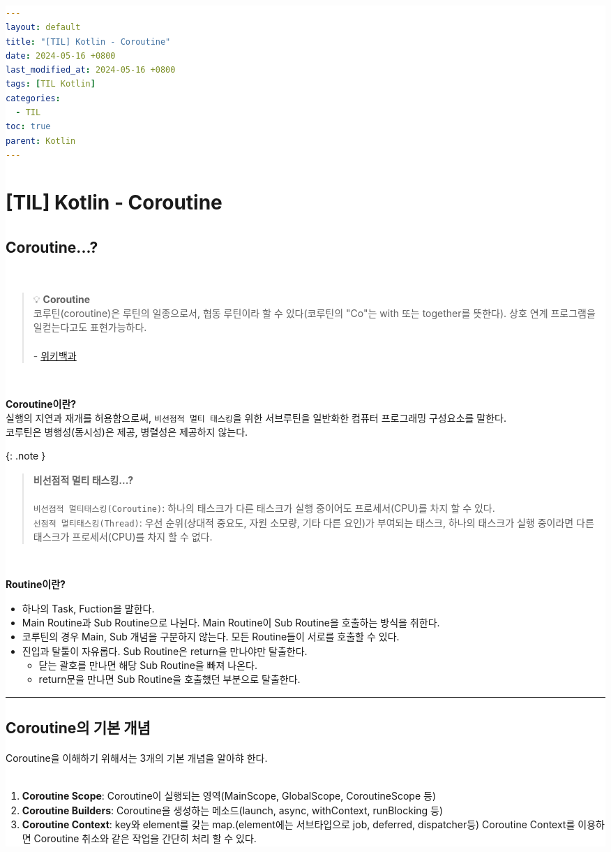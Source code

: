```yaml
---
layout: default
title: "[TIL] Kotlin - Coroutine"
date: 2024-05-16 +0800
last_modified_at: 2024-05-16 +0800
tags: [TIL Kotlin]
categories:
  - TIL
toc: true
parent: Kotlin
---
```


# [TIL] Kotlin - Coroutine

## **Coroutine...?**<br><br>

>💡 **Coroutine**<br>
    코루틴(coroutine)은 루틴의 일종으로서, 협동 루틴이라 할 수 있다(코루틴의 "Co"는 with 또는 together를 뜻한다). 상호 연계 프로그램을 일컫는다고도 표현가능하다.<br><br>
    - [위키백과](https://ko.wikipedia.org/wiki/%EC%BD%94%EB%A3%A8%ED%8B%B4)

<br>

**Coroutine이란?**<br>
실행의 지연과 재개를 허용함으로써, `비선점적 멀티 태스킹`을 위한 서브루틴을 일반화한 컴퓨터 프로그래밍 구성요소를 말한다.<br>
코루틴은 병행성(동시성)은 제공, 병렬성은 제공하지 않는다.<br>

{: .note }
> **비선점적 멀티 태스킹...?** <br><br>
`비선점적 멀티태스킹(Coroutine)`: 하나의 태스크가 다른 태스크가 실행 중이어도 프로세서(CPU)를 차지 할 수 있다.<br>
`선점적 멀티태스킹(Thread)`: 우선 순위(상대적 중요도, 자원 소모량, 기타 다른 요인)가 부여되는 태스크, 하나의 태스크가 실행 중이라면 다른 태스크가 프로세서(CPU)를 차지 할 수 없다.

<br>


**Routine이란?**<br>
- 하나의 Task, Fuction을 말한다.<br>
- Main Routine과 Sub Routine으로 나뉜다. Main Routine이 Sub Routine을 호출하는 방식을 취한다.<br>
- 코루틴의 경우 Main, Sub 개념을 구분하지 않는다. 모든 Routine들이 서로를 호출할 수 있다.
- 진입과 탈툴이 자유롭다. Sub Routine은 return을 만나야만 탈출한다.<br>
    - 닫는 괄호를 만나면 해당 Sub Routine을 빠져 나온다.
    - return문을 만나면 Sub Routine을 호출했던 부분으로 탈출한다.
---
## **Coroutine의 기본 개념**<br>
Coroutine을 이해하기 위해서는 3개의 기본 개념을 알아햐 한다.<br><br>
1. **Coroutine Scope**: Coroutine이 실행되는 영역(MainScope, GlobalScope, CoroutineScope 등)
2. **Coroutine Builders**: Coroutine을 생성하는 메소드(launch, async, withContext, runBlocking 등)
3. **Coroutine Context**: key와 element를 갖는 map.(element에는 서브타입으로 job, deferred, dispatcher등) Coroutine Context를 이용하면 Coroutine 취소와 같은 작업을 간단히 처리 할 수 있다.
